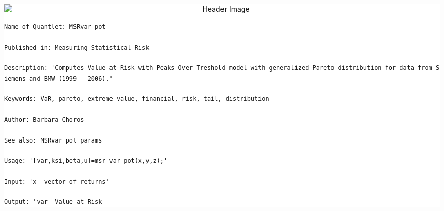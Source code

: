 <div style="margin: 0; padding: 0; text-align: center; border: none;">
<a href="https://quantlet.com" target="_blank" style="text-decoration: none; border: none;">
<img src="https://github.com/StefanGam/test-repo/blob/main/quantlet_design.png?raw=true" alt="Header Image" width="100%" style="margin: 0; padding: 0; display: block; border: none;" />
</a>
</div>

```
Name of Quantlet: MSRvar_pot

Published in: Measuring Statistical Risk

Description: 'Computes Value-at-Risk with Peaks Over Treshold model with generalized Pareto distribution for data from Siemens and BMW (1999 - 2006).'

Keywords: VaR, pareto, extreme-value, financial, risk, tail, distribution

Author: Barbara Choros

See also: MSRvar_pot_params

Usage: '[var,ksi,beta,u]=msr_var_pot(x,y,z);'

Input: 'x- vector of returns'

Output: 'var- Value at Risk

```
